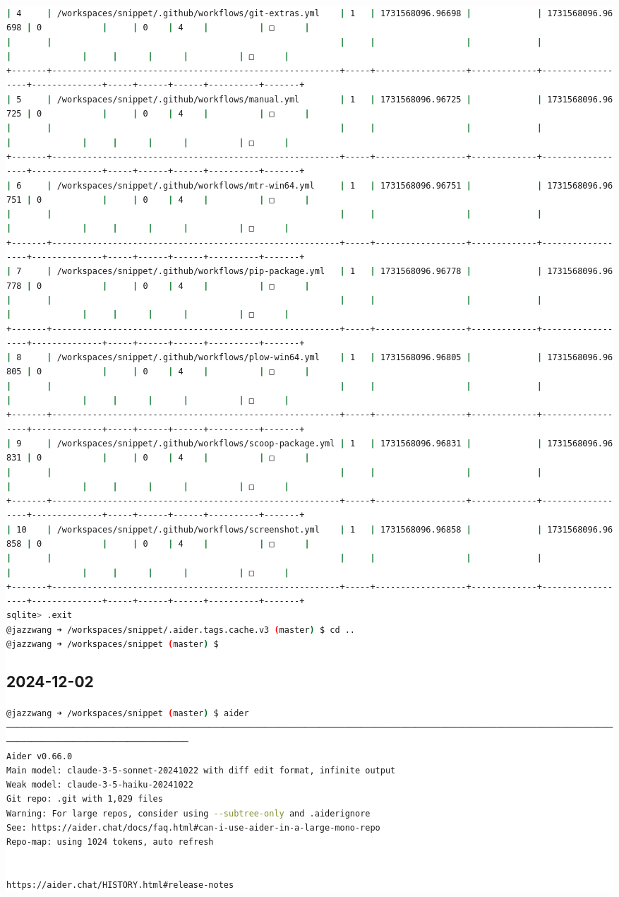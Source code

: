 ```bash
| 4     | /workspaces/snippet/.github/workflows/git-extras.yml    | 1   | 1731568096.96698 |             | 1731568096.96698 | 0            |     | 0    | 4    |          | □      |
|       |                                                         |     |                  |             |                  |              |     |      |      |          | □      |
+-------+---------------------------------------------------------+-----+------------------+-------------+------------------+--------------+-----+------+------+----------+-------+
| 5     | /workspaces/snippet/.github/workflows/manual.yml        | 1   | 1731568096.96725 |             | 1731568096.96725 | 0            |     | 0    | 4    |          | □      |
|       |                                                         |     |                  |             |                  |              |     |      |      |          | □      |
+-------+---------------------------------------------------------+-----+------------------+-------------+------------------+--------------+-----+------+------+----------+-------+
| 6     | /workspaces/snippet/.github/workflows/mtr-win64.yml     | 1   | 1731568096.96751 |             | 1731568096.96751 | 0            |     | 0    | 4    |          | □      |
|       |                                                         |     |                  |             |                  |              |     |      |      |          | □      |
+-------+---------------------------------------------------------+-----+------------------+-------------+------------------+--------------+-----+------+------+----------+-------+
| 7     | /workspaces/snippet/.github/workflows/pip-package.yml   | 1   | 1731568096.96778 |             | 1731568096.96778 | 0            |     | 0    | 4    |          | □      |
|       |                                                         |     |                  |             |                  |              |     |      |      |          | □      |
+-------+---------------------------------------------------------+-----+------------------+-------------+------------------+--------------+-----+------+------+----------+-------+
| 8     | /workspaces/snippet/.github/workflows/plow-win64.yml    | 1   | 1731568096.96805 |             | 1731568096.96805 | 0            |     | 0    | 4    |          | □      |
|       |                                                         |     |                  |             |                  |              |     |      |      |          | □      |
+-------+---------------------------------------------------------+-----+------------------+-------------+------------------+--------------+-----+------+------+----------+-------+
| 9     | /workspaces/snippet/.github/workflows/scoop-package.yml | 1   | 1731568096.96831 |             | 1731568096.96831 | 0            |     | 0    | 4    |          | □      |
|       |                                                         |     |                  |             |                  |              |     |      |      |          | □      |
+-------+---------------------------------------------------------+-----+------------------+-------------+------------------+--------------+-----+------+------+----------+-------+
| 10    | /workspaces/snippet/.github/workflows/screenshot.yml    | 1   | 1731568096.96858 |             | 1731568096.96858 | 0            |     | 0    | 4    |          | □      |
|       |                                                         |     |                  |             |                  |              |     |      |      |          | □      |
+-------+---------------------------------------------------------+-----+------------------+-------------+------------------+--------------+-----+------+------+----------+-------+
sqlite> .exit
@jazzwang ➜ /workspaces/snippet/.aider.tags.cache.v3 (master) $ cd ..
@jazzwang ➜ /workspaces/snippet (master) $
```

## 2024-12-02

```bash
@jazzwang ➜ /workspaces/snippet (master) $ aider
────────────────────────────────────────────────────────────────────────────────────────────────────────────────────────────────────────────────────────────
Aider v0.66.0
Main model: claude-3-5-sonnet-20241022 with diff edit format, infinite output
Weak model: claude-3-5-haiku-20241022
Git repo: .git with 1,029 files
Warning: For large repos, consider using --subtree-only and .aiderignore
See: https://aider.chat/docs/faq.html#can-i-use-aider-in-a-large-mono-repo
Repo-map: using 1024 tokens, auto refresh


https://aider.chat/HISTORY.html#release-notes
```
